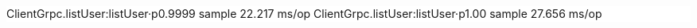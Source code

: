 ClientGrpc.listUser:listUser·p0.9999      sample          22.217           ms/op
ClientGrpc.listUser:listUser·p1.00        sample          27.656           ms/op
